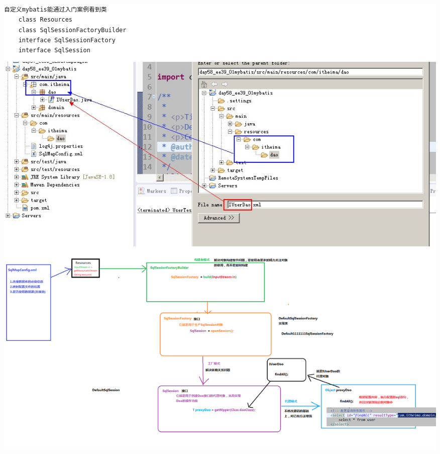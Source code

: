 
	自定义mybatis能通过入门案例看到类
		class Resources
		class SqlSessionFactoryBuilder
		interface SqlSessionFactory
		interface SqlSession
![03mapper配置文件的创建要求](.\img\mybatis\03mapper配置文件的创建要求.jpg)

![04mybatis的分析](.\img\mybatis\04mybatis的分析.png)
